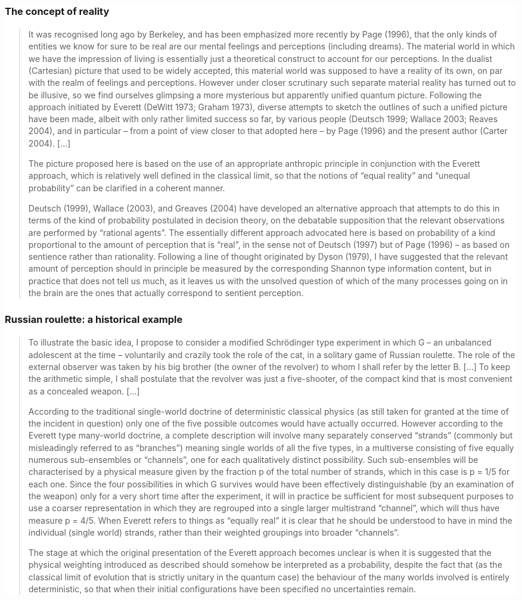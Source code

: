 ### The concept of reality
>It was recognised long ago by Berkeley, and has been emphasized more recently by Page (1996), that the only kinds of entities we know for sure to be real are our mental feelings and perceptions (including dreams). The material world in which we have the impression of living is essentially just a theoretical construct to account for our perceptions. In the dualist (Cartesian) picture that used to be widely accepted, this material world was supposed to have a reality of its own, on par with the realm of feelings and perceptions. However under closer scrutinary such separate material reality has turned out to be illusive, so we find ourselves glimpsing a more mysterious but apparently unified quantum picture. Following the approach initiated by Everett (DeWitt 1973; Graham 1973), diverse attempts to sketch the outlines of such a unified picture have been made, albeit with only rather limited success so far, by various people (Deutsch 1999; Wallace 2003; Reaves 2004), and in particular – from a point of view closer to that adopted here – by Page (1996) and the present author (Carter 2004). […]
>
>The picture proposed here is based on the use of an appropriate anthropic principle in conjunction with the Everett approach, which is relatively well defined in the classical limit, so that the notions of “equal reality” and “unequal probability” can be clarified in a coherent manner.
>
>Deutsch (1999), Wallace (2003), and Greaves (2004) have developed an alternative approach that attempts to do this in terms of the kind of probability postulated in decision theory, on the debatable supposition that the relevant observations are performed by “rational agents”. The essentially different approach advocated here is based on probability of a kind proportional to the amount of perception that is “real”, in the sense not of Deutsch (1997) but of Page (1996) – as based on sentience rather than rationality. Following a line of thought originated by Dyson (1979), I have suggested that the relevant amount of perception should in principle be measured by the corresponding Shannon type information content, but in practice that does not tell us much, as it leaves us with the unsolved question of which of the many processes going on in the brain are the ones that actually correspond to sentient perception.

### Russian roulette: a historical example

>To illustrate the basic idea, I propose to consider a modified Schrödinger type experiment in which G – an unbalanced adolescent at the time – voluntarily and crazily took the role of the cat, in a solitary game of Russian roulette. The role of the external observer was taken by his big brother (the owner of the revolver) to whom I shall refer by the letter B. […] To keep the arithmetic simple, I shall postulate that the revolver was just a five-shooter, of the compact kind that is most convenient as a concealed weapon. […]
>
>According to the traditional single-world doctrine of deterministic classical physics (as still taken for granted at the time of the incident in question) only one of the five possible outcomes would have actually occurred. However according to the Everett type many-world doctrine, a complete description will involve many separately conserved “strands” (commonly but misleadingly referred to as “branches”) meaning single worlds of all the five types, in a multiverse consisting of five equally numerous sub-ensembles or “channels”, one for each qualitatively distinct possibility. Such sub-ensembles will be characterised by a physical measure given by the fraction p of the total number of strands, which in this case is p = 1/5 for each one. Since the four possibilities in which G survives would have been effectively distinguishable (by an examination of the weapon) only for a very short time after the experiment, it will in practice be sufficient for most subsequent purposes to use a coarser representation in which they are regrouped into a single larger multistrand “channel”, which will thus have measure p = 4/5. When Everett refers to things as “equally real” it is clear that he should be understood to have in mind the individual (single world) strands, rather than their weighted groupings into broader “channels”.
>
>The stage at which the original presentation of the Everett approach becomes unclear is when it is suggested that the physical weighting introduced as described should somehow be interpreted as a probability, despite the fact that (as the classical limit of evolution that is strictly unitary in the quantum case) the behaviour of the many worlds involved is entirely deterministic, so that when their initial configurations have been specified no uncertainties remain.
>